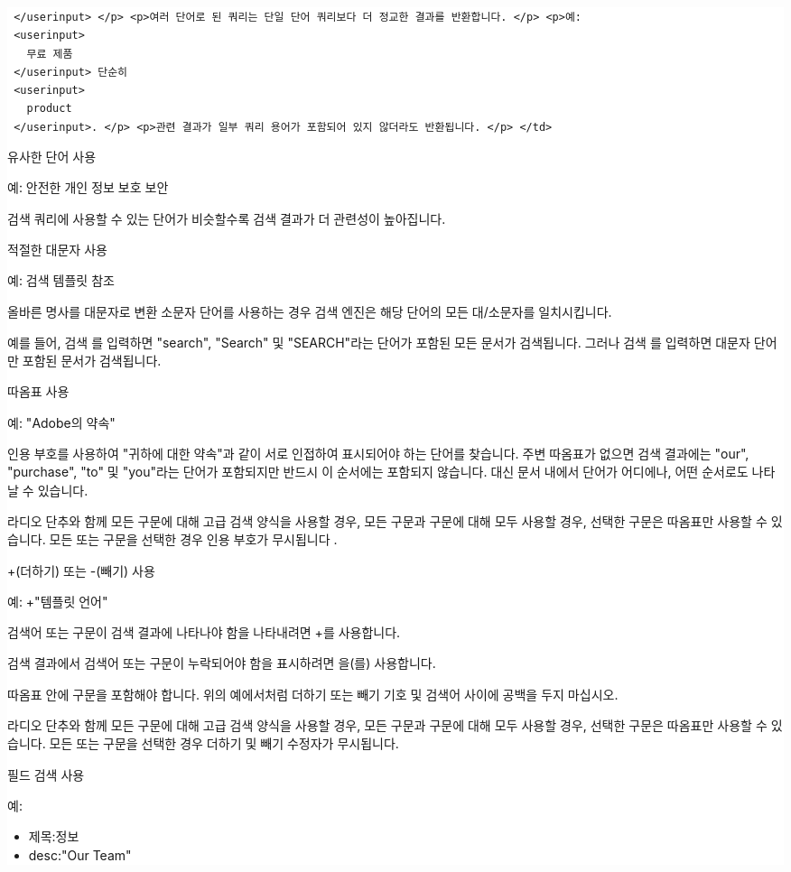      </userinput> </p> <p>여러 단어로 된 쿼리는 단일 단어 쿼리보다 더 정교한 결과를 반환합니다. </p> <p>예: 
     <userinput>
       무료 제품 
     </userinput> 단순히 
     <userinput>
       product 
     </userinput>. </p> <p>관련 결과가 일부 쿼리 용어가 포함되어 있지 않더라도 반환됩니다. </p> </td> 
  </tr> 
  <tr> 
   <td colname="col1"> <p>유사한 단어 사용 </p> </td> 
   <td colname="col2"> <p>예: 
     <userinput>
       안전한 개인 정보 보호 보안 
     </userinput> </p> <p>검색 쿼리에 사용할 수 있는 단어가 비슷할수록 검색 결과가 더 관련성이 높아집니다. </p> </td> 
  </tr> 
  <tr> 
   <td colname="col1"> <p>적절한 대문자 사용 </p> </td> 
   <td colname="col2"> <p>예: 
     <userinput>
       검색 템플릿 참조 
     </userinput> </p> <p>올바른 명사를 대문자로 변환 소문자 단어를 사용하는 경우 검색 엔진은 해당 단어의 모든 대/소문자를 일치시킵니다. </p> <p>예를 들어, 
     <userinput>
       검색 
     </userinput>를 입력하면 "search", "Search" 및 "SEARCH"라는 단어가 포함된 모든 문서가 검색됩니다. 그러나 
     <userinput>
       검색 
     </userinput>를 입력하면 대문자 단어만 포함된 문서가 검색됩니다. </p> </td> 
  </tr> 
  <tr> 
   <td colname="col1"> <p>따옴표 사용 </p> </td> 
   <td colname="col2"> <p>예: 
     <userinput>
       "Adobe의 약속" 
     </userinput> </p> <p>인용 부호를 사용하여 "귀하에 대한 약속"과 같이 서로 인접하여 표시되어야 하는 단어를 찾습니다. 주변 따옴표가 없으면 검색 결과에는 "our", "purchase", "to" 및 "you"라는 단어가 포함되지만 반드시 이 순서에는 포함되지 않습니다. 대신 문서 내에서 단어가 어디에나, 어떤 순서로도 나타날 수 있습니다. </p> <p> 라디오 단추와 함께 <span class="uicontrol"> 모든 구문에 대해 고급 검색 양식을 사용할 경우, </span>모든 <span class="uicontrol"> 구문과 구문에 대해 </span>모두 사용할 <span class="uicontrol"> 경우, </span><span class="uicontrol"> </span> 선택한 구문은 따옴표만 사용할 수 있습니다. 모든 <span class="uicontrol"> 또는 </span> 구문을 선택한 경우 인용 부호가 무시됩니다 <span class="uicontrol"> </span> . </p> </td> 
  </tr> 
  <tr> 
   <td colname="col1"> <p>+(더하기) 또는 -(빼기) 사용 </p> </td> 
   <td colname="col2"> <p>예: 
     <userinput>
       +"템플릿 언어" 
     </userinput> </p> <p>검색어 또는 구문이 검색 결과에 나타나야 함을 나타내려면 +를 사용합니다. </p> <p>검색 결과에서 검색어 또는 구문이 누락되어야 함을 표시하려면 을(를) 사용합니다. </p> <p>따옴표 안에 구문을 포함해야 합니다. 위의 예에서처럼 더하기 또는 빼기 기호 및 검색어 사이에 공백을 두지 마십시오. </p> <p> 라디오 단추와 함께 <span class="uicontrol"> 모든 구문에 대해 고급 검색 양식을 사용할 경우, </span>모든 <span class="uicontrol"> 구문과 구문에 대해 </span>모두 사용할 <span class="uicontrol"> 경우, </span><span class="uicontrol"> </span> 선택한 구문은 따옴표만 사용할 수 있습니다. 모든 <span class="uicontrol"> 또는 </span> 구문을 <span class="uicontrol"> </span> 선택한 경우 더하기 및 빼기 수정자가 무시됩니다. </p> </td> 
  </tr> 
  <tr> 
   <td colname="col1"> <p>필드 검색 사용 </p> </td> 
   <td colname="col2"> <p>예: </p> <p> 
     <ul id="ul_F7CFF7652894402E8D19D6BA49792530"> 
      <li id="li_27492EF933C5437CB2C499746EC8CF39"> 
       <userinput>
         제목:정보 
       </userinput> </li> 
      <li id="li_BD21505122104FD0B16A4DAD777811DA"> 
       <userinput>
         desc:"Our Team" 
       </userinput> </li> 